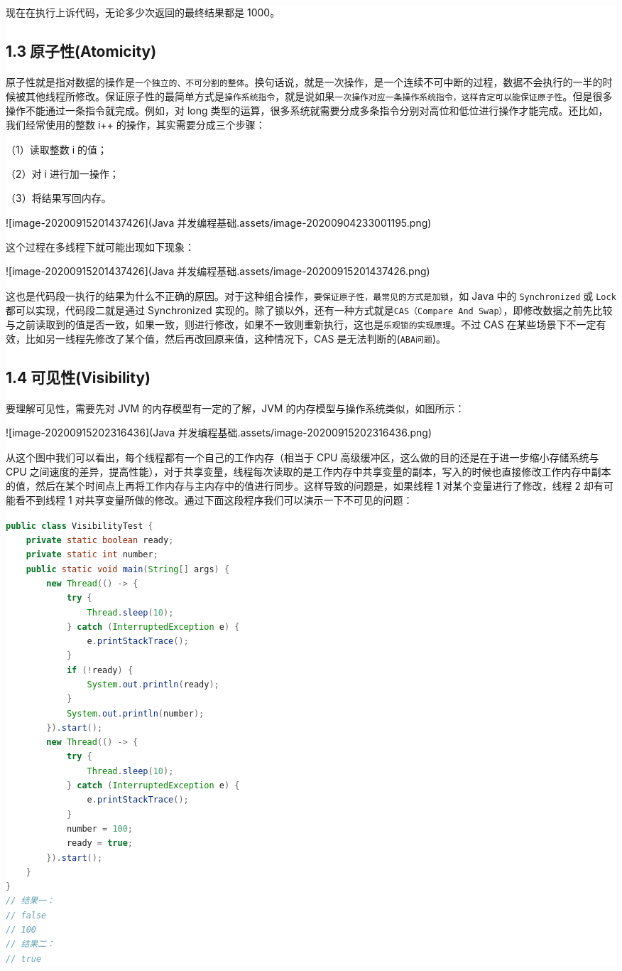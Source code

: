 现在在执行上诉代码，无论多少次返回的最终结果都是 1000。

## 1.3 原子性(Atomicity)

原子性就是指对数据的操作是``一个独立的、不可分割的整体``。换句话说，就是一次操作，是一个连续不可中断的过程，数据不会执行的一半的时候被其他线程所修改。保证原子性的最简单方式是`操作系统指令`，就是说如果`一次操作对应一条操作系统指令，这样肯定可以能保证原子性`。但是很多操作不能通过一条指令就完成。例如，对 long 类型的运算，很多系统就需要分成多条指令分别对高位和低位进行操作才能完成。还比如，我们经常使用的整数 i++ 的操作，其实需要分成三个步骤：

（1）读取整数 i 的值；

（2）对 i 进行加一操作；

（3）将结果写回内存。

![image-20200915201437426](Java 并发编程基础.assets/image-20200904233001195.png)

这个过程在多线程下就可能出现如下现象：

![image-20200915201437426](Java 并发编程基础.assets/image-20200915201437426.png)

这也是代码段一执行的结果为什么不正确的原因。对于这种组合操作，``要保证原子性，最常见的方式是加锁``，如 Java 中的 ``Synchronized`` 或 ``Lock`` 都可以实现，代码段二就是通过 Synchronized 实现的。除了锁以外，还有一种方式就是``CAS（Compare And Swap）``，即修改数据之前先比较与之前读取到的值是否一致，如果一致，则进行修改，如果不一致则重新执行，这也是``乐观锁的实现原理``。不过 CAS 在某些场景下不一定有效，比如另一线程先修改了某个值，然后再改回原来值，这种情况下，CAS 是无法判断的(``ABA问题``)。

## 1.4 可见性(Visibility)

要理解可见性，需要先对 JVM 的内存模型有一定的了解，JVM 的内存模型与操作系统类似，如图所示：

![image-20200915202316436](Java 并发编程基础.assets/image-20200915202316436.png)

从这个图中我们可以看出，每个线程都有一个自己的工作内存（相当于 CPU 高级缓冲区，这么做的目的还是在于进一步缩小存储系统与 CPU 之间速度的差异，提高性能），对于共享变量，线程每次读取的是工作内存中共享变量的副本，写入的时候也直接修改工作内存中副本的值，然后在某个时间点上再将工作内存与主内存中的值进行同步。这样导致的问题是，如果线程 1 对某个变量进行了修改，线程 2 却有可能看不到线程 1 对共享变量所做的修改。通过下面这段程序我们可以演示一下不可见的问题：

```java
public class VisibilityTest {
    private static boolean ready;
    private static int number;
    public static void main(String[] args) {
        new Thread(() -> {
            try {
                Thread.sleep(10);
            } catch (InterruptedException e) {
                e.printStackTrace();
            }
            if (!ready) {
                System.out.println(ready);
            }
            System.out.println(number);
        }).start();
        new Thread(() -> {
            try {
                Thread.sleep(10);
            } catch (InterruptedException e) {
                e.printStackTrace();
            }
            number = 100;
            ready = true;
        }).start();
    }
}
// 结果一：
// false
// 100
// 结果二：
// true
```
